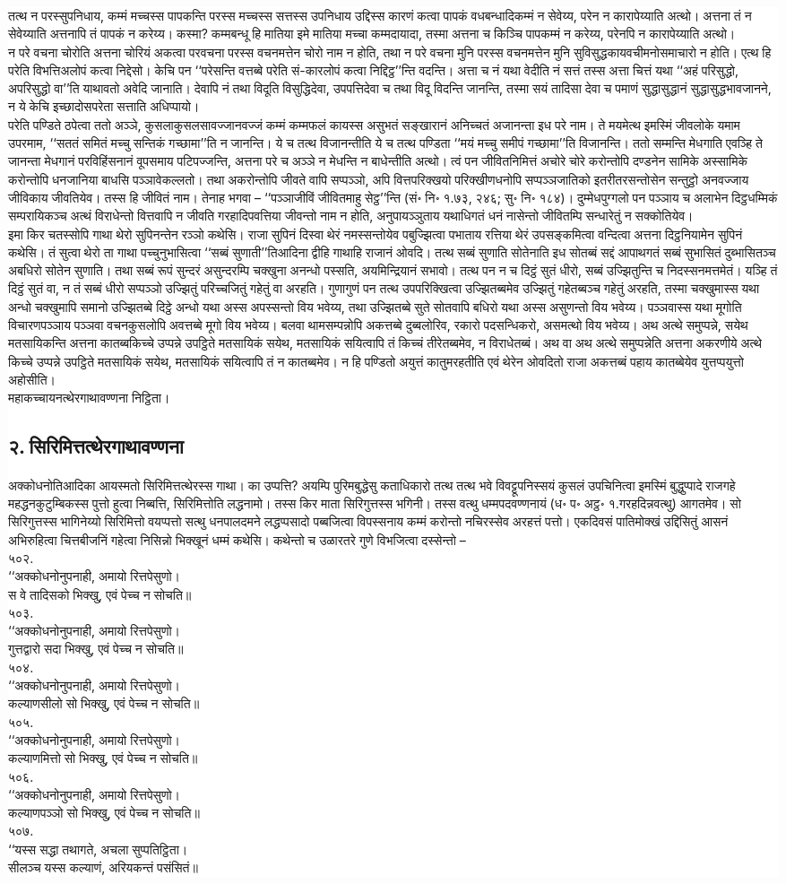 तत्थ न परस्सुपनिधाय, कम्मं मच्चस्स पापकन्ति परस्स मच्चस्स सत्तस्स उपनिधाय उद्दिस्स कारणं कत्वा पापकं वधबन्धादिकम्मं न सेवेय्य, परेन न कारापेय्याति अत्थो। अत्तना तं न सेवेय्याति अत्तनापि तं पापकं न करेय्य। कस्मा? कम्मबन्धू हि मातिया इमे मातिया मच्चा कम्मदायादा, तस्मा अत्तना च किञ्चि पापकम्मं न करेय्य, परेनपि न कारापेय्याति अत्थो।  
न परे वचना चोरोति अत्तना चोरियं अकत्वा परवचना परस्स वचनमत्तेन चोरो नाम न होति, तथा न परे वचना मुनि परस्स वचनमत्तेन मुनि सुविसुद्धकायवचीमनोसमाचारो न होति। एत्थ हि परेति विभत्तिअलोपं कत्वा निद्देसो। केचि पन ‘‘परेसन्ति वत्तब्बे परेति सं-कारलोपं कत्वा निद्दिट्ठ’’न्ति वदन्ति। अत्ता च नं यथा वेदीति नं सत्तं तस्स अत्ता चित्तं यथा ‘‘अहं परिसुद्धो, अपरिसुद्धो वा’’ति याथावतो अवेदि जानाति। देवापि नं तथा विदूति विसुद्धिदेवा, उपपत्तिदेवा च तथा विदू विदन्ति जानन्ति, तस्मा सयं तादिसा देवा च पमाणं सुद्धासुद्धानं सुद्धासुद्धभावजानने, न ये केचि इच्छादोसपरेता सत्ताति अधिप्पायो।  
परेति पण्डिते ठपेत्वा ततो अञ्ञे, कुसलाकुसलसावज्जानवज्जं कम्मं कम्मफलं कायस्स असुभतं सङ्खारानं अनिच्चतं अजानन्ता इध परे नाम। ते मयमेत्थ इमस्मिं जीवलोके यमाम उपरमाम, ‘‘सततं समितं मच्चु सन्तिकं गच्छामा’’ति न जानन्ति। ये च तत्थ विजानन्तीति ये च तत्थ पण्डिता ‘‘मयं मच्चु समीपं गच्छामा’’ति विजानन्ति। ततो सम्मन्ति मेधगाति एवञ्हि ते जानन्ता मेधगानं परविहिंसनानं वूपसमाय पटिपज्जन्ति, अत्तना परे च अञ्ञे न मेधन्ति न बाधेन्तीति अत्थो। त्वं पन जीवितनिमित्तं अचोरे चोरे करोन्तोपि दण्डनेन सामिके अस्सामिके करोन्तोपि धनजानिया बाधसि पञ्ञावेकल्लतो। तथा अकरोन्तोपि जीवते वापि सप्पञ्ञो, अपि वित्तपरिक्खयो परिक्खीणधनोपि सप्पञ्ञजातिको इतरीतरसन्तोसेन सन्तुट्ठो अनवज्जाय जीविकाय जीवतियेव। तस्स हि जीवितं नाम। तेनाह भगवा – ‘‘पञ्ञाजीविं जीवितमाहु सेट्ठ’’न्ति (सं॰ नि॰ १.७३, २४६; सु॰ नि॰ १८४)। दुम्मेधपुग्गलो पन पञ्ञाय च अलाभेन दिट्ठधम्मिकं सम्परायिकञ्च अत्थं विराधेन्तो वित्तवापि न जीवति गरहादिपवत्तिया जीवन्तो नाम न होति, अनुपायञ्ञुताय यथाधिगतं धनं नासेन्तो जीवितम्पि सन्धारेतुं न सक्कोतियेव।  
इमा किर चतस्सोपि गाथा थेरो सुपिनन्तेन रञ्ञो कथेसि। राजा सुपिनं दिस्वा थेरं नमस्सन्तोयेव पबुज्झित्वा पभाताय रत्तिया थेरं उपसङ्कमित्वा वन्दित्वा अत्तना दिट्ठनियामेन सुपिनं कथेसि। तं सुत्वा थेरो ता गाथा पच्चुनुभासित्वा ‘‘सब्बं सुणाती’’तिआदिना द्वीहि गाथाहि राजानं ओवदि। तत्थ सब्बं सुणाति सोतेनाति इध सोतब्बं सद्दं आपाथगतं सब्बं सुभासितं दुब्भासितञ्च अबधिरो सोतेन सुणाति। तथा सब्बं रूपं सुन्दरं असुन्दरम्पि चक्खुना अनन्धो पस्सति, अयमिन्द्रियानं सभावो। तत्थ पन न च दिट्ठं सुतं धीरो, सब्बं उज्झितुन्ति च निदस्सनमत्तमेतं। यञ्हि तं दिट्ठं सुतं वा, न तं सब्बं धीरो सप्पञ्ञो उज्झितुं परिच्चजितुं गहेतुं वा अरहति। गुणागुणं पन तत्थ उपपरिक्खित्वा उज्झितब्बमेव उज्झितुं गहेतब्बञ्च गहेतुं अरहति, तस्मा चक्खुमास्स यथा अन्धो चक्खुमापि समानो उज्झितब्बे दिट्ठे अन्धो यथा अस्स अपस्सन्तो विय भवेय्य, तथा उज्झितब्बे सुते सोतवापि बधिरो यथा अस्स असुणन्तो विय भवेय्य। पञ्ञवास्स यथा मूगोति विचारणपञ्ञाय पञ्ञवा वचनकुसलोपि अवत्तब्बे मूगो विय भवेय्य। बलवा थामसम्पन्नोपि अकत्तब्बे दुब्बलोरिव, रकारो पदसन्धिकरो, असमत्थो विय भवेय्य। अथ अत्थे समुप्पन्ने, सयेथ मतसायिकन्ति अत्तना कातब्बकिच्चे उप्पन्ने उपट्ठिते मतसायिकं सयेथ, मतसायिकं सयित्वापि तं किच्चं तीरेतब्बमेव, न विराधेतब्बं। अथ वा अथ अत्थे समुप्पन्नेति अत्तना अकरणीये अत्थे किच्चे उप्पन्ने उपट्ठिते मतसायिकं सयेथ, मतसायिकं सयित्वापि तं न कातब्बमेव। न हि पण्डितो अयुत्तं कातुमरहतीति एवं थेरेन ओवदितो राजा अकत्तब्बं पहाय कातब्बेयेव युत्तप्पयुत्तो अहोसीति।  
महाकच्चायनत्थेरगाथावण्णना निट्ठिता।  


## २. सिरिमित्तत्थेरगाथावण्णना

अक्कोधनोतिआदिका आयस्मतो सिरिमित्तत्थेरस्स गाथा। का उप्पत्ति? अयम्पि पुरिमबुद्धेसु कताधिकारो तत्थ तत्थ भवे विवट्टूपनिस्सयं कुसलं उपचिनित्वा इमस्मिं बुद्धुप्पादे राजगहे महद्धनकुटुम्बिकस्स पुत्तो हुत्वा निब्बत्ति, सिरिमित्तोति लद्धनामो। तस्स किर माता सिरिगुत्तस्स भगिनी। तस्स वत्थु धम्मपदवण्णनायं (ध॰ प॰ अट्ठ॰ १.गरहदिन्नवत्थु) आगतमेव। सो सिरिगुत्तस्स भागिनेय्यो सिरिमित्तो वयप्पत्तो सत्थु धनपालदमने लद्धप्पसादो पब्बजित्वा विपस्सनाय कम्मं करोन्तो नचिरस्सेव अरहत्तं पत्तो। एकदिवसं पातिमोक्खं उद्दिसितुं आसनं अभिरुहित्वा चित्तबीजनिं गहेत्वा निसिन्नो भिक्खूनं धम्मं कथेसि। कथेन्तो च उळारतरे गुणे विभजित्वा दस्सेन्तो –  
५०२.  
‘‘अक्कोधनोनुपनाही, अमायो रित्तपेसुणो।  
स वे तादिसको भिक्खु, एवं पेच्च न सोचति॥  
५०३.  
‘‘अक्कोधनोनुपनाही, अमायो रित्तपेसुणो।  
गुत्तद्वारो सदा भिक्खु, एवं पेच्च न सोचति॥  
५०४.  
‘‘अक्कोधनोनुपनाही, अमायो रित्तपेसुणो।  
कल्याणसीलो सो भिक्खु, एवं पेच्च न सोचति॥  
५०५.  
‘‘अक्कोधनोनुपनाही, अमायो रित्तपेसुणो।  
कल्याणमित्तो सो भिक्खु, एवं पेच्च न सोचति॥  
५०६.  
‘‘अक्कोधनोनुपनाही, अमायो रित्तपेसुणो।  
कल्याणपञ्ञो सो भिक्खु, एवं पेच्च न सोचति॥  
५०७.  
‘‘यस्स सद्धा तथागते, अचला सुप्पतिट्ठिता।  
सीलञ्च यस्स कल्याणं, अरियकन्तं पसंसितं॥  